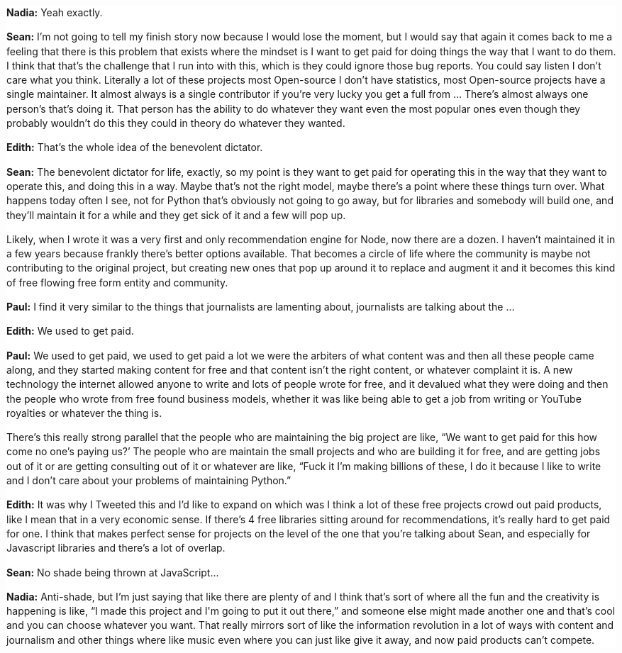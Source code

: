 **Nadia:** Yeah exactly.

**Sean:** I’m not going to tell my finish story now because I would lose the moment, but I would say that again it comes back to me a feeling that there is this problem that exists where the mindset is I want to get paid for doing things the way that I want to do them. I think that that’s the challenge that I run into with this, which is they could ignore those bug reports. You could say listen I don’t care what you think. Literally a lot of these projects most Open-source I don’t have statistics, most Open-source projects have a single maintainer. It almost always is a single contributor if you’re very lucky you get a full from … There’s almost always one person’s that’s doing it. That person has the ability to do whatever they want even the most popular ones even though they probably wouldn’t do this they could in theory do whatever they wanted.

**Edith:** That’s the whole idea of the benevolent dictator.

**Sean:** The benevolent dictator for life, exactly, so my point is they want to get paid for operating this in the way that they want to operate this, and doing this in a way. Maybe that’s not the right model, maybe there’s a point where these things turn over. What happens today often I see, not for Python that’s obviously not going to go away, but for libraries and somebody will build one, and they’ll maintain it for a while and they get sick of it and a few will pop up.

Likely, when I wrote it was a very first and only recommendation engine for Node, now there are a dozen. I haven’t maintained it in a few years because frankly there’s better options available. That becomes a circle of life where the community is maybe not contributing to the original project, but creating new ones that pop up around it to replace and augment it and it becomes this kind of free flowing free form entity and community.

**Paul:** I find it very similar to the things that journalists are lamenting about, journalists are talking about the …

**Edith:** We used to get paid.

**Paul:** We used to get paid, we used to get paid a lot we were the arbiters of what content was and then all these people came along, and they started making content for free and that content isn’t the right content, or whatever complaint it is. A new technology the internet allowed anyone to write and lots of people wrote for free, and it devalued what they were doing and then the people who wrote from free found business models, whether it was like being able to get a job from writing or YouTube royalties or whatever the thing is.

There’s this really strong parallel that the people who are maintaining the big project are like, “We want to get paid for this how come no one’s paying us?’ The people who are maintain the small projects and who are building it for free, and are getting jobs out of it or are getting consulting out of it or whatever are like, “Fuck it I’m making billions of these, I do it because I like to write and I don’t care about your problems of maintaining Python.”

**Edith:** It was why I Tweeted this and I’d like to expand on which was I think a lot of these free projects crowd out paid products, like I mean that in a very economic sense. If there’s 4 free libraries sitting around for recommendations, it’s really hard to get paid for one. I think that makes perfect sense for projects on the level of the one that you’re talking about Sean, and especially for Javascript libraries and there’s a lot of overlap.

**Sean:** No shade being thrown at JavaScript...

**Nadia:** Anti-shade, but I’m just saying that like there are plenty of and I think that’s sort of where all the fun and the creativity is happening is like, “I made this project and I'm going to put it out there,” and someone else might made another one and that’s cool and you can choose whatever you want. That really mirrors sort of like the information revolution in a lot of ways with content and journalism and other things where like music even where you can just like give it away, and now paid products can’t compete.
